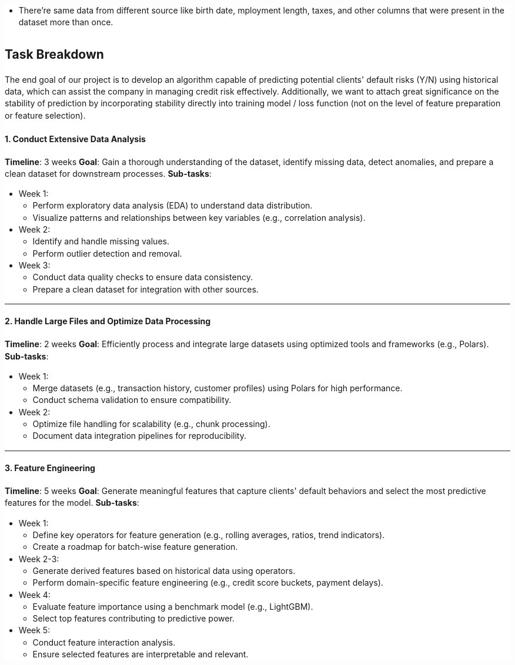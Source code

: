 - There’re same data from different source like birth date, mployment length, taxes, and other columns that were present in the     dataset more than once. 

## Task Breakdown

The end goal of our project is to develop an algorithm capable of predicting potential clients' default risks (Y/N) using historical data, which can assist the company in managing credit risk effectively. Additionally, we want to attach great significance on the stability of prediction by incorporating stability directly into training model / loss function (not on the level of feature preparation or feature selection).

#### **1. Conduct Extensive Data Analysis**

**Timeline**: 3 weeks
 **Goal**: Gain a thorough understanding of the dataset, identify missing data, detect anomalies, and prepare a clean dataset for downstream processes.
 **Sub-tasks**:

- Week 1:
  - Perform exploratory data analysis (EDA) to understand data distribution.
  - Visualize patterns and relationships between key variables (e.g., correlation analysis).
- Week 2:
  - Identify and handle missing values.
  - Perform outlier detection and removal.
- Week 3:
  - Conduct data quality checks to ensure data consistency.
  - Prepare a clean dataset for integration with other sources.

------

#### **2. Handle Large Files and Optimize Data Processing**

**Timeline**: 2 weeks
 **Goal**: Efficiently process and integrate large datasets using optimized tools and frameworks (e.g., Polars).
 **Sub-tasks**:

- Week 1:
  - Merge datasets (e.g., transaction history, customer profiles) using Polars for high performance.
  - Conduct schema validation to ensure compatibility.
- Week 2:
  - Optimize file handling for scalability (e.g., chunk processing).
  - Document data integration pipelines for reproducibility.

------

#### **3. Feature Engineering**

**Timeline**: 5 weeks
 **Goal**: Generate meaningful features that capture clients' default behaviors and select the most predictive features for the model.
 **Sub-tasks**:

- Week 1:
  - Define key operators for feature generation (e.g., rolling averages, ratios, trend indicators).
  - Create a roadmap for batch-wise feature generation.
- Week 2-3:
  - Generate derived features based on historical data using operators.
  - Perform domain-specific feature engineering (e.g., credit score buckets, payment delays).
- Week 4:
  - Evaluate feature importance using a benchmark model (e.g., LightGBM).
  - Select top features contributing to predictive power.
- Week 5:
  - Conduct feature interaction analysis.
  - Ensure selected features are interpretable and relevant.
